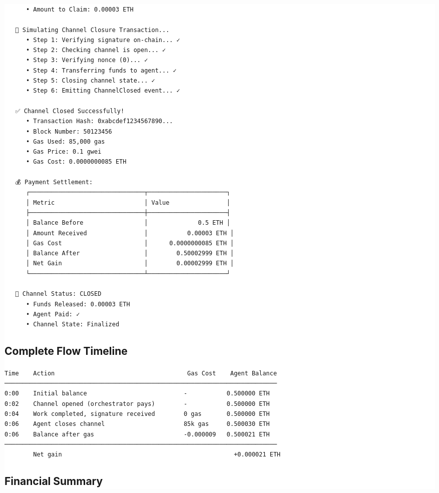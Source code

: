 ```
      • Amount to Claim: 0.00003 ETH

   🔄 Simulating Channel Closure Transaction...
      • Step 1: Verifying signature on-chain... ✓
      • Step 2: Checking channel is open... ✓
      • Step 3: Verifying nonce (0)... ✓
      • Step 4: Transferring funds to agent... ✓
      • Step 5: Closing channel state... ✓
      • Step 6: Emitting ChannelClosed event... ✓

   ✅ Channel Closed Successfully!
      • Transaction Hash: 0xabcdef1234567890...
      • Block Number: 50123456
      • Gas Used: 85,000 gas
      • Gas Price: 0.1 gwei
      • Gas Cost: 0.0000000085 ETH

   💰 Payment Settlement:
      ┌────────────────────────────────┬──────────────────────┐
      │ Metric                         │ Value                │
      ├────────────────────────────────┼──────────────────────┤
      │ Balance Before                 │              0.5 ETH │
      │ Amount Received                │           0.00003 ETH │
      │ Gas Cost                       │      0.0000000085 ETH │
      │ Balance After                  │        0.50002999 ETH │
      │ Net Gain                       │        0.00002999 ETH │
      └────────────────────────────────┴──────────────────────┘

   🎯 Channel Status: CLOSED
      • Funds Released: 0.00003 ETH
      • Agent Paid: ✓
      • Channel State: Finalized
```

## Complete Flow Timeline

```
Time    Action                                     Gas Cost    Agent Balance
────────────────────────────────────────────────────────────────────────────
0:00    Initial balance                           -           0.500000 ETH
0:02    Channel opened (orchestrator pays)        -           0.500000 ETH
0:04    Work completed, signature received        0 gas       0.500000 ETH
0:06    Agent closes channel                      85k gas     0.500030 ETH
0:06    Balance after gas                         -0.000009   0.500021 ETH
────────────────────────────────────────────────────────────────────────────
        Net gain                                                +0.000021 ETH
```

## Financial Summary
